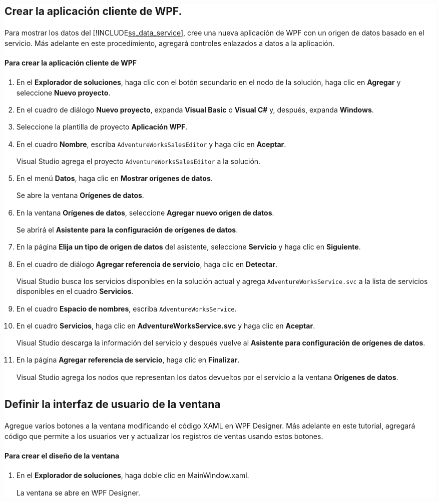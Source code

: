 ## Crear la aplicación cliente de WPF.  
 Para mostrar los datos del [!INCLUDE[ss_data_service](../data-tools/includes/ss_data_service_md.md)], cree una nueva aplicación de WPF con un origen de datos basado en el servicio.  Más adelante en este procedimiento, agregará controles enlazados a datos a la aplicación.  
  
#### Para crear la aplicación cliente de WPF  
  
1.  En el **Explorador de soluciones**, haga clic con el botón secundario en el nodo de la solución, haga clic en **Agregar** y seleccione **Nuevo proyecto**.  
  
2.  En el cuadro de diálogo **Nuevo proyecto**, expanda **Visual Basic** o **Visual C\#** y, después, expanda **Windows**.  
  
3.  Seleccione la plantilla de proyecto **Aplicación WPF**.  
  
4.  En el cuadro **Nombre**, escriba `AdventureWorksSalesEditor` y haga clic en **Aceptar**.  
  
     Visual Studio agrega el proyecto `AdventureWorksSalesEditor` a la solución.  
  
5.  En el menú **Datos**, haga clic en **Mostrar orígenes de datos**.  
  
     Se abre la ventana **Orígenes de datos**.  
  
6.  En la ventana **Orígenes de datos**, seleccione **Agregar nuevo origen de datos**.  
  
     Se abrirá el **Asistente para la configuración de orígenes de datos**.  
  
7.  En la página **Elija un tipo de origen de datos** del asistente, seleccione **Servicio** y haga clic en **Siguiente**.  
  
8.  En el cuadro de diálogo **Agregar referencia de servicio**, haga clic en **Detectar**.  
  
     Visual Studio busca los servicios disponibles en la solución actual y agrega `AdventureWorksService.svc` a la lista de servicios disponibles en el cuadro **Servicios**.  
  
9. En el cuadro **Espacio de nombres**, escriba `AdventureWorksService`.  
  
10. En el cuadro **Servicios**, haga clic en **AdventureWorksService.svc** y haga clic en **Aceptar**.  
  
     Visual Studio descarga la información del servicio y después vuelve al **Asistente para configuración de orígenes de datos**.  
  
11. En la página **Agregar referencia de servicio**, haga clic en **Finalizar**.  
  
     Visual Studio agrega los nodos que representan los datos devueltos por el servicio a la ventana **Orígenes de datos**.  
  
## Definir la interfaz de usuario de la ventana  
 Agregue varios botones a la ventana modificando el código XAML en WPF Designer.  Más adelante en este tutorial, agregará código que permite a los usuarios ver y actualizar los registros de ventas usando estos botones.  
  
#### Para crear el diseño de la ventana  
  
1.  En el **Explorador de soluciones**, haga doble clic en MainWindow.xaml.  
  
     La ventana se abre en WPF Designer.  
  